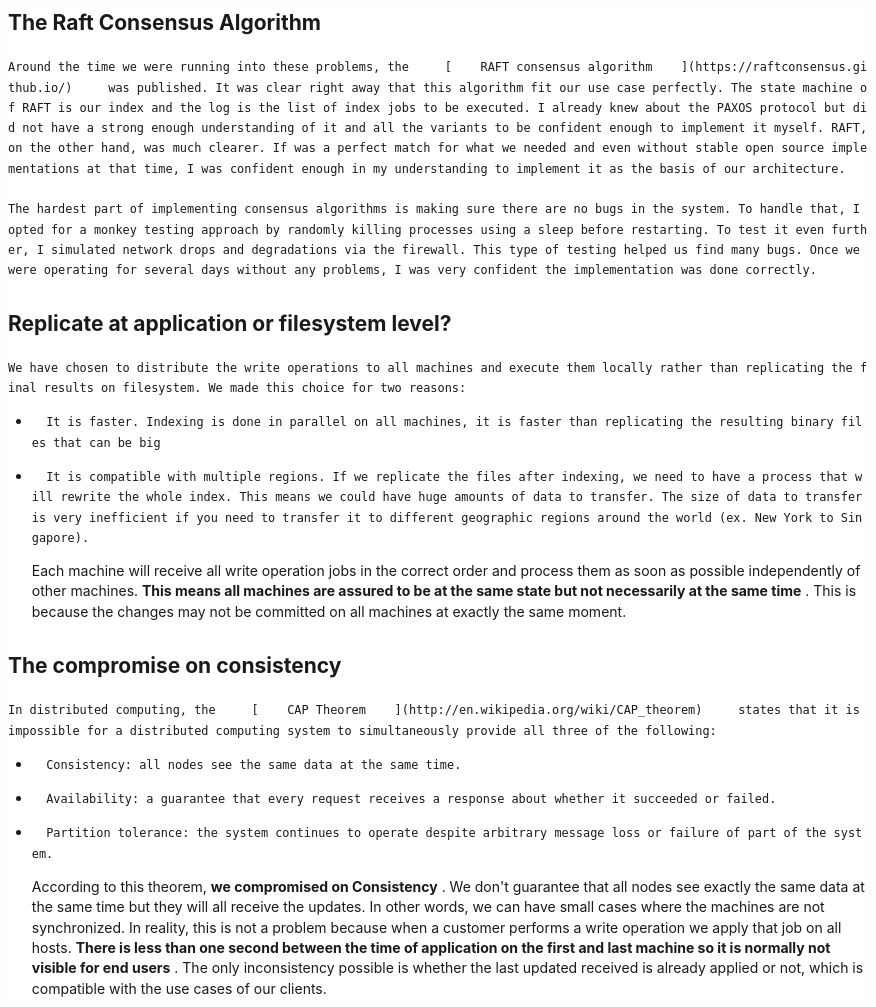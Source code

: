 ##     The Raft Consensus Algorithm    

    Around the time we were running into these problems, the     [    RAFT consensus algorithm    ](https://raftconsensus.github.io/)     was published. It was clear right away that this algorithm fit our use case perfectly. The state machine of RAFT is our index and the log is the list of index jobs to be executed. I already knew about the PAXOS protocol but did not have a strong enough understanding of it and all the variants to be confident enough to implement it myself. RAFT, on the other hand, was much clearer. If was a perfect match for what we needed and even without stable open source implementations at that time, I was confident enough in my understanding to implement it as the basis of our architecture.    

    The hardest part of implementing consensus algorithms is making sure there are no bugs in the system. To handle that, I opted for a monkey testing approach by randomly killing processes using a sleep before restarting. To test it even further, I simulated network drops and degradations via the firewall. This type of testing helped us find many bugs. Once we were operating for several days without any problems, I was very confident the implementation was done correctly.    

##     Replicate at application or filesystem level?    

    We have chosen to distribute the write operations to all machines and execute them locally rather than replicating the final results on filesystem. We made this choice for two reasons:    

*       It is faster. Indexing is done in parallel on all machines, it is faster than replicating the resulting binary files that can be big    

*       It is compatible with multiple regions. If we replicate the files after indexing, we need to have a process that will rewrite the whole index. This means we could have huge amounts of data to transfer. The size of data to transfer is very inefficient if you need to transfer it to different geographic regions around the world (ex. New York to Singapore).    

    Each machine will receive all write operation jobs in the correct order and process them as soon as possible independently of other machines.         **This means all machines are assured to be at the same state but not necessarily at the same time**        . This is because the changes may not be committed on all machines at exactly the same moment.    

##     The compromise on consistency    

    In distributed computing, the     [    CAP Theorem    ](http://en.wikipedia.org/wiki/CAP_theorem)     states that it is impossible for a distributed computing system to simultaneously provide all three of the following:    

*       Consistency: all nodes see the same data at the same time.    

*       Availability: a guarantee that every request receives a response about whether it succeeded or failed.    

*       Partition tolerance: the system continues to operate despite arbitrary message loss or failure of part of the system.    

    According to this theorem,         **we compromised on Consistency**        . We don't guarantee that all nodes see exactly the same data at the same time but they will all receive the updates. In other words, we can have small cases where the machines are not synchronized. In reality, this is not a problem because when a customer performs a write operation we apply that job on all hosts.         **There is less than one second between the time of application on the first and last machine so it is normally not visible for end users**        . The only inconsistency possible is whether the last updated received is already applied or not, which is compatible with the use cases of our clients.            
